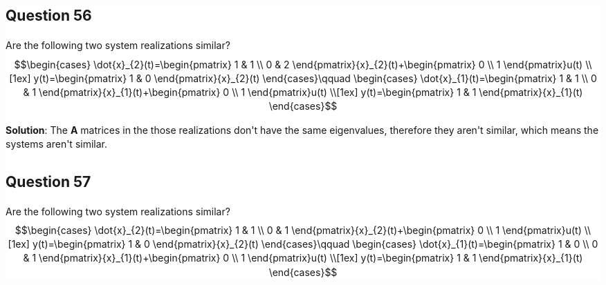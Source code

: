## Question 56
Are the following two system realizations similar?
$$\begin{cases}
\dot{x}_{2}(t)=\begin{pmatrix}
1 & 1 \\
0 & 2
\end{pmatrix}{x}_{2}(t)+\begin{pmatrix}
0 \\
1
\end{pmatrix}u(t) \\[1ex]
y(t)=\begin{pmatrix}
1 & 0
\end{pmatrix}{x}_{2}(t)
\end{cases}\qquad  \begin{cases}
\dot{x}_{1}(t)=\begin{pmatrix}
1 & 1 \\
0 & 1
\end{pmatrix}{x}_{1}(t)+\begin{pmatrix}
0 \\
1
\end{pmatrix}u(t) \\[1ex]
y(t)=\begin{pmatrix}
1 & 1
\end{pmatrix}{x}_{1}(t)
\end{cases}$$


**Solution**:
The $\mathbf{A}$ matrices in the those realizations don't have the same eigenvalues, therefore they aren't similar, which means the systems aren't similar.

## Question 57
Are the following two system realizations similar?
$$\begin{cases}
\dot{x}_{2}(t)=\begin{pmatrix}
1 & 1 \\
0 & 1
\end{pmatrix}{x}_{2}(t)+\begin{pmatrix}
0 \\
1
\end{pmatrix}u(t) \\[1ex]
y(t)=\begin{pmatrix}
1 & 0
\end{pmatrix}{x}_{2}(t)
\end{cases}\qquad  \begin{cases}
\dot{x}_{1}(t)=\begin{pmatrix}
1 & 0 \\
0 & 1
\end{pmatrix}{x}_{1}(t)+\begin{pmatrix}
0 \\
1
\end{pmatrix}u(t) \\[1ex]
y(t)=\begin{pmatrix}
1 & 1
\end{pmatrix}{x}_{1}(t)
\end{cases}$$
